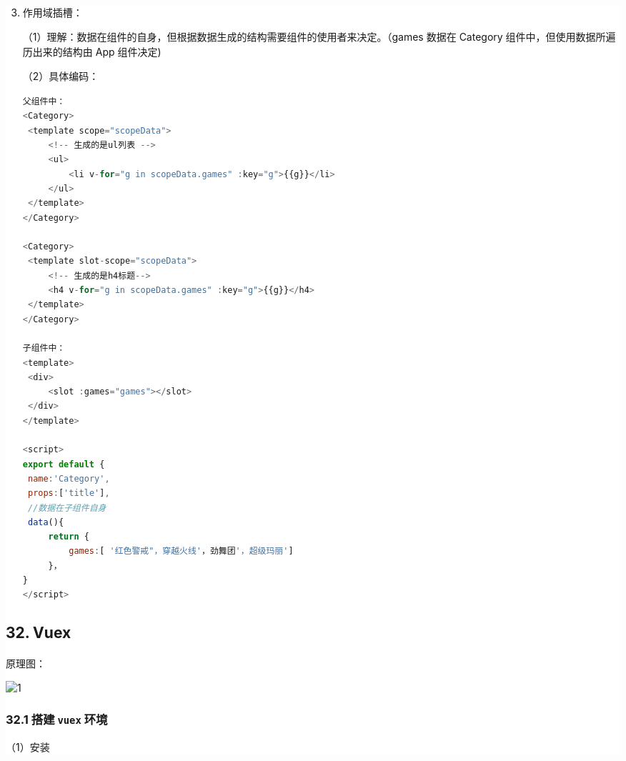3. 作用域插槽：

   （1）理解：数据在组件的自身，但根据数据生成的结构需要组件的使用者来决定。（games 数据在 Category 组件中，但使用数据所遍历出来的结构由 App 组件决定)

   （2）具体编码：

   ```javascript
   父组件中：
   <Category>
   	<template scope="scopeData">
   		<!-- 生成的是ul列表 -->
   		<ul>
   			<li v-for="g in scopeData.games" :key="g">{{g}}</li>
   		</ul>
   	</template>
   </Category>

   <Category>
   	<template slot-scope="scopeData">
   		<!-- 生成的是h4标题-->
   		<h4 v-for="g in scopeData.games" :key="g">{{g}}</h4>
   	</template>
   </Category>

   子组件中：
   <template>
   	<div>
   		<slot :games="games"></slot>
   	</div>
   </template>

   <script>
   export default {
   	name:'Category',
   	props:['title'],
   	//数据在子组件自身
   	data(){
   		return {
   			games:[ '红色警戒"，穿越火线'，劲舞团'，超级玛丽']
   		}，
   }
   </script>
   ```

## 32. Vuex

原理图：

![1](https://gitee.com/dai-guanhua/pic-go/blob/master/img/2021/vue2.x-nodes/vue2.x-nodes4.png)

### 32.1 搭建 `vuex` 环境

（1）安装
